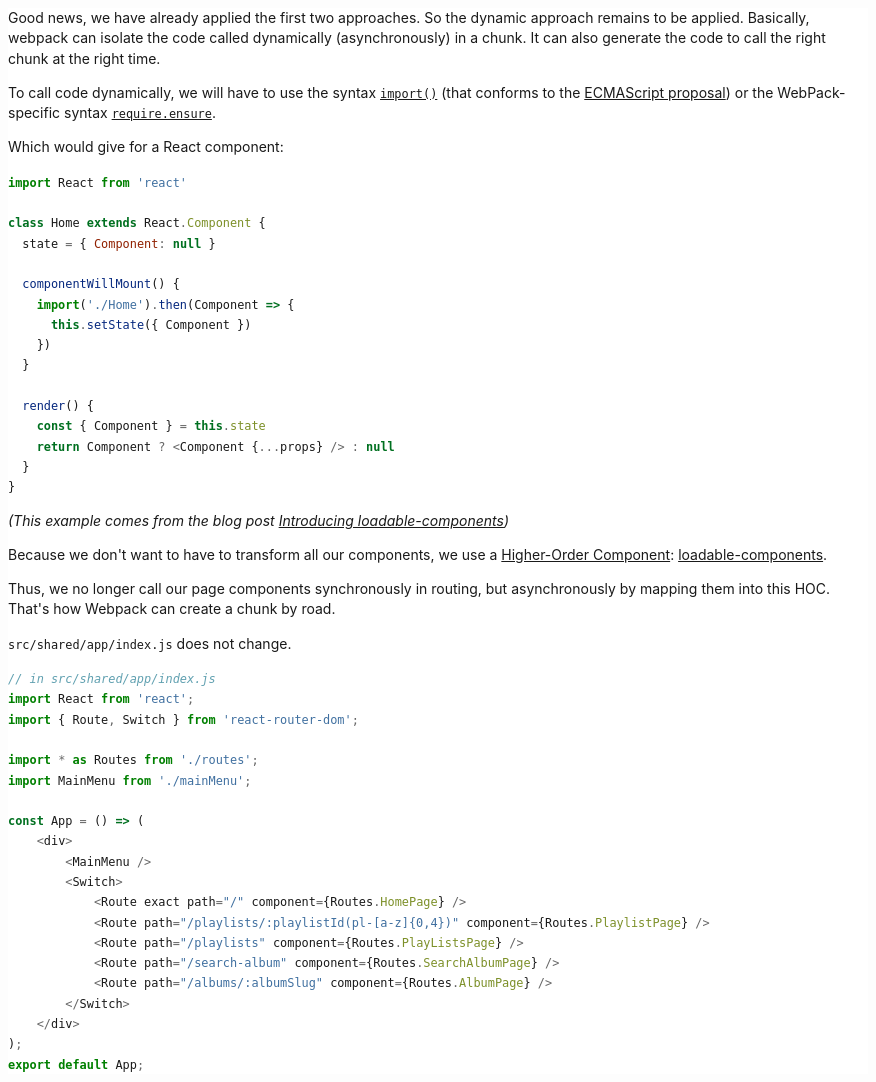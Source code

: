 Good news, we have already applied the first two approaches. So the dynamic approach remains to be applied. Basically, webpack can isolate the code called dynamically (asynchronously) in a chunk. It can also generate the code to call the right chunk at the right time.

To call code dynamically, we will have to use the syntax [`import()`](https://webpack.js.org/api/module-methods#import-) (that conforms to the [ECMAScript proposal](https://github.com/tc39/proposal-dynamic-import)) or the WebPack-specific syntax [`require.ensure`](https://webpack.js.org/api/module-methods#require-ensure).

Which would give for a React component:

```js
import React from 'react'

class Home extends React.Component {
  state = { Component: null }

  componentWillMount() {
    import('./Home').then(Component => {
      this.setState({ Component })
    })
  }

  render() {
    const { Component } = this.state
    return Component ? <Component {...props} /> : null
  }
}
```

*(This example comes from the blog post [Introducing loadable-components](https://medium.com/smooth-code/introducing-loadable-components-%EF%B8%8F-646dd3ab0aa6))*

Because we don't want to have to transform all our components, we use a [Higher-Order Component](https://facebook.github.io/react/docs/higher-order-components.html): [loadable-components](https://www.npmjs.com/package/loadable-components).

Thus, we no longer call our page components synchronously in routing, but asynchronously by mapping them into this HOC. That's how Webpack can create a chunk by road.

`src/shared/app/index.js` does not change.

```js
// in src/shared/app/index.js
import React from 'react';
import { Route, Switch } from 'react-router-dom';

import * as Routes from './routes';
import MainMenu from './mainMenu';

const App = () => (
    <div>
        <MainMenu />
        <Switch>
            <Route exact path="/" component={Routes.HomePage} />
            <Route path="/playlists/:playlistId(pl-[a-z]{0,4})" component={Routes.PlaylistPage} />
            <Route path="/playlists" component={Routes.PlayListsPage} />
            <Route path="/search-album" component={Routes.SearchAlbumPage} />
            <Route path="/albums/:albumSlug" component={Routes.AlbumPage} />
        </Switch>
    </div>
);
export default App;
```
